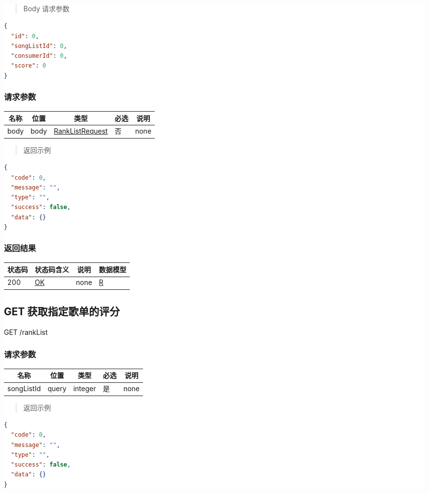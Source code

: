 > Body 请求参数

```json
{
  "id": 0,
  "songListId": 0,
  "consumerId": 0,
  "score": 0
}
```

### 请求参数

|名称|位置|类型|必选|说明|
|---|---|---|---|---|
|body|body|[RankListRequest](#schemaranklistrequest)| 否 |none|

> 返回示例

```json
{
  "code": 0,
  "message": "",
  "type": "",
  "success": false,
  "data": {}
}
```

### 返回结果

|状态码|状态码含义|说明|数据模型|
|---|---|---|---|
|200|[OK](https://tools.ietf.org/html/rfc7231#section-6.3.1)|none|[R](#schemar)|

## GET 获取指定歌单的评分

GET /rankList

### 请求参数

|名称|位置|类型|必选|说明|
|---|---|---|---|---|
|songListId|query|integer| 是 |none|

> 返回示例

```json
{
  "code": 0,
  "message": "",
  "type": "",
  "success": false,
  "data": {}
}
```
